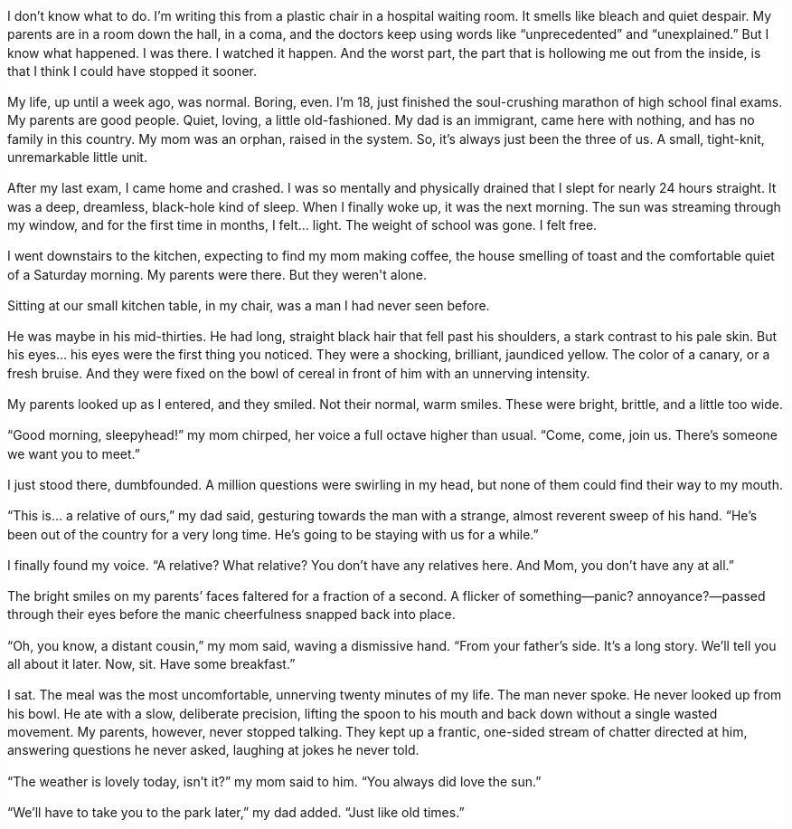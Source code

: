 I don’t know what to do. I’m writing this from a plastic chair in a hospital waiting room. It smells like bleach and quiet despair. My parents are in a room down the hall, in a coma, and the doctors keep using words like “unprecedented” and “unexplained.” But I know what happened. I was there. I watched it happen. And the worst part, the part that is hollowing me out from the inside, is that I think I could have stopped it sooner.

My life, up until a week ago, was normal. Boring, even. I’m 18, just finished the soul-crushing marathon of high school final exams. My parents are good people. Quiet, loving, a little old-fashioned. My dad is an immigrant, came here with nothing, and has no family in this country. My mom was an orphan, raised in the system. So, it’s always just been the three of us. A small, tight-knit, unremarkable little unit.

After my last exam, I came home and crashed. I was so mentally and physically drained that I slept for nearly 24 hours straight. It was a deep, dreamless, black-hole kind of sleep. When I finally woke up, it was the next morning. The sun was streaming through my window, and for the first time in months, I felt… light. The weight of school was gone. I felt free.

I went downstairs to the kitchen, expecting to find my mom making coffee, the house smelling of toast and the comfortable quiet of a Saturday morning. My parents were there. But they weren't alone.

Sitting at our small kitchen table, in my chair, was a man I had never seen before.

He was maybe in his mid-thirties. He had long, straight black hair that fell past his shoulders, a stark contrast to his pale skin. But his eyes… his eyes were the first thing you noticed. They were a shocking, brilliant, jaundiced yellow. The color of a canary, or a fresh bruise. And they were fixed on the bowl of cereal in front of him with an unnerving intensity.

My parents looked up as I entered, and they smiled. Not their normal, warm smiles. These were bright, brittle, and a little too wide.

“Good morning, sleepyhead!” my mom chirped, her voice a full octave higher than usual. “Come, come, join us. There’s someone we want you to meet.”

I just stood there, dumbfounded. A million questions were swirling in my head, but none of them could find their way to my mouth.

“This is… a relative of ours,” my dad said, gesturing towards the man with a strange, almost reverent sweep of his hand. “He’s been out of the country for a very long time. He’s going to be staying with us for a while.”

I finally found my voice. “A relative? What relative? You don’t have any relatives here. And Mom, you don’t have any at all.”

The bright smiles on my parents’ faces faltered for a fraction of a second. A flicker of something—panic? annoyance?—passed through their eyes before the manic cheerfulness snapped back into place.

“Oh, you know, a distant cousin,” my mom said, waving a dismissive hand. “From your father’s side. It’s a long story. We’ll tell you all about it later. Now, sit. Have some breakfast.”

I sat. The meal was the most uncomfortable, unnerving twenty minutes of my life. The man never spoke. He never looked up from his bowl. He ate with a slow, deliberate precision, lifting the spoon to his mouth and back down without a single wasted movement. My parents, however, never stopped talking. They kept up a frantic, one-sided stream of chatter directed at him, answering questions he never asked, laughing at jokes he never told.

“The weather is lovely today, isn’t it?” my mom said to him. “You always did love the sun.”

“We’ll have to take you to the park later,” my dad added. “Just like old times.”
